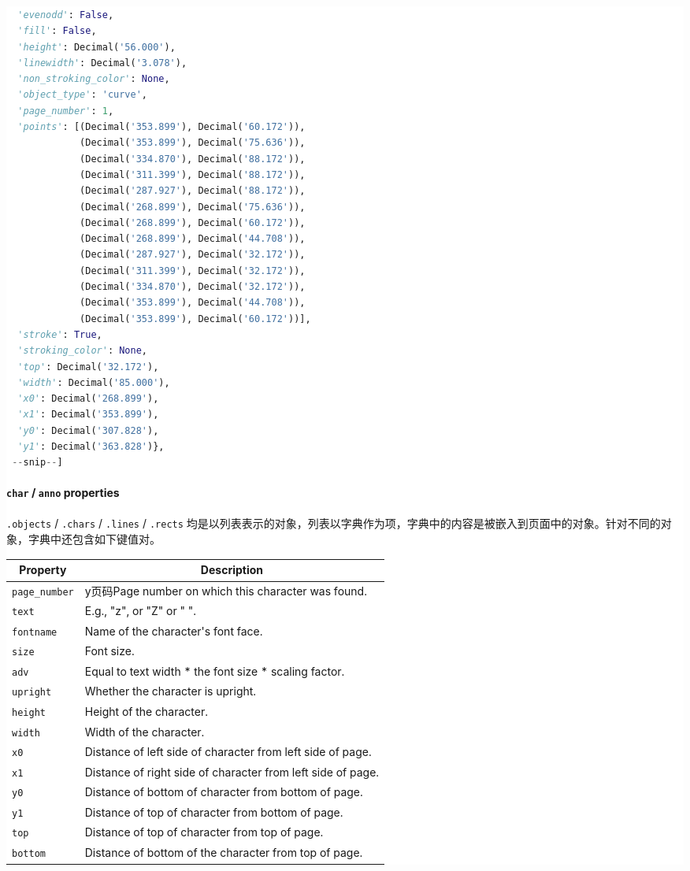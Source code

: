 ```python
  'evenodd': False,
  'fill': False,
  'height': Decimal('56.000'),
  'linewidth': Decimal('3.078'),
  'non_stroking_color': None,
  'object_type': 'curve',
  'page_number': 1,
  'points': [(Decimal('353.899'), Decimal('60.172')),
             (Decimal('353.899'), Decimal('75.636')),
             (Decimal('334.870'), Decimal('88.172')),
             (Decimal('311.399'), Decimal('88.172')),
             (Decimal('287.927'), Decimal('88.172')),
             (Decimal('268.899'), Decimal('75.636')),
             (Decimal('268.899'), Decimal('60.172')),
             (Decimal('268.899'), Decimal('44.708')),
             (Decimal('287.927'), Decimal('32.172')),
             (Decimal('311.399'), Decimal('32.172')),
             (Decimal('334.870'), Decimal('32.172')),
             (Decimal('353.899'), Decimal('44.708')),
             (Decimal('353.899'), Decimal('60.172'))],
  'stroke': True,
  'stroking_color': None,
  'top': Decimal('32.172'),
  'width': Decimal('85.000'),
  'x0': Decimal('268.899'),
  'x1': Decimal('353.899'),
  'y0': Decimal('307.828'),
  'y1': Decimal('363.828')},
 --snip--]
```



#### `char` / `anno` properties

`.objects` / `.chars` / `.lines` / `.rects` 均是以列表表示的对象，列表以字典作为项，字典中的内容是被嵌入到页面中的对象。针对不同的对象，字典中还包含如下键值对。

| Property | Description |
|----------|-------------|
|`page_number`| y页码Page number on which this character was found. |
|`text`| E.g., "z", or "Z" or " ".|
|`fontname`| Name of the character's font face.|
|`size`| Font size.|
|`adv`| Equal to text width * the font size * scaling factor.|
|`upright`| Whether the character is upright.|
|`height`| Height of the character.|
|`width`| Width of the character.|
|`x0`| Distance of left side of character from left side of page.|
|`x1`| Distance of right side of character from left side of page.|
|`y0`| Distance of bottom of character from bottom of page.|
|`y1`| Distance of top of character from bottom of page.|
|`top`| Distance of top of character from top of page.|
|`bottom`| Distance of bottom of the character from top of page.|